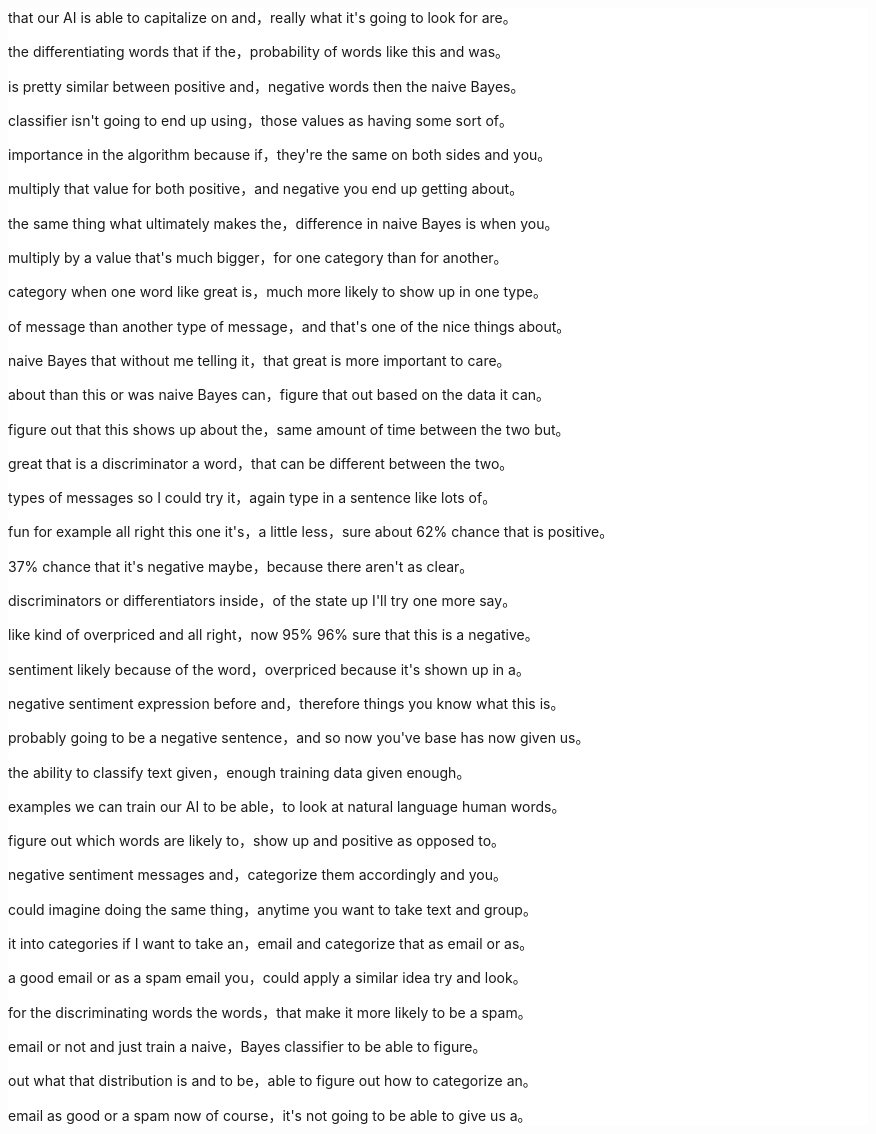 that our AI is able to capitalize on and，really what it's going to look for are。

the differentiating words that if the，probability of words like this and was。

is pretty similar between positive and，negative words then the naive Bayes。

classifier isn't going to end up using，those values as having some sort of。

importance in the algorithm because if，they're the same on both sides and you。

multiply that value for both positive，and negative you end up getting about。

the same thing what ultimately makes the，difference in naive Bayes is when you。

multiply by a value that's much bigger，for one category than for another。

category when one word like great is，much more likely to show up in one type。

of message than another type of message，and that's one of the nice things about。

naive Bayes that without me telling it，that great is more important to care。

about than this or was naive Bayes can，figure that out based on the data it can。

figure out that this shows up about the，same amount of time between the two but。

great that is a discriminator a word，that can be different between the two。

types of messages so I could try it，again type in a sentence like lots of。

fun for example all right this one it's，a little less，sure about 62% chance that is positive。

37% chance that it's negative maybe，because there aren't as clear。

discriminators or differentiators inside，of the state up I'll try one more say。

like kind of overpriced and all right，now 95% 96% sure that this is a negative。

sentiment likely because of the word，overpriced because it's shown up in a。

negative sentiment expression before and，therefore things you know what this is。

probably going to be a negative sentence，and so now you've base has now given us。

the ability to classify text given，enough training data given enough。

examples we can train our AI to be able，to look at natural language human words。

figure out which words are likely to，show up and positive as opposed to。

negative sentiment messages and，categorize them accordingly and you。

could imagine doing the same thing，anytime you want to take text and group。

it into categories if I want to take an，email and categorize that as email or as。

a good email or as a spam email you，could apply a similar idea try and look。

for the discriminating words the words，that make it more likely to be a spam。

email or not and just train a naive，Bayes classifier to be able to figure。

out what that distribution is and to be，able to figure out how to categorize an。

email as good or a spam now of course，it's not going to be able to give us a。
